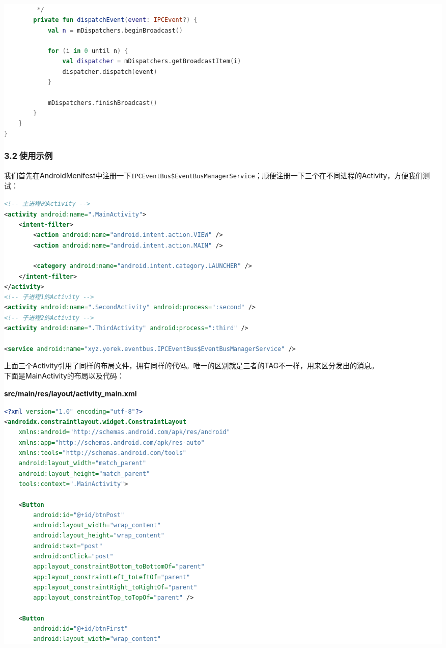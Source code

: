 ```kotlin
         */
        private fun dispatchEvent(event: IPCEvent?) {
            val n = mDispatchers.beginBroadcast()

            for (i in 0 until n) {
                val dispatcher = mDispatchers.getBroadcastItem(i)
                dispatcher.dispatch(event)
            }

            mDispatchers.finishBroadcast()
        }
    }
}
```

### 3.2 使用示例

我们首先在AndroidMenifest中注册一下`IPCEventBus$EventBusManagerService`；顺便注册一下三个在不同进程的Activity，方便我们测试：

```xml
<!-- 主进程的Activity -->
<activity android:name=".MainActivity">
    <intent-filter>
        <action android:name="android.intent.action.VIEW" />
        <action android:name="android.intent.action.MAIN" />

        <category android:name="android.intent.category.LAUNCHER" />
    </intent-filter>
</activity>
<!-- 子进程1的Activity -->
<activity android:name=".SecondActivity" android:process=":second" />
<!-- 子进程2的Activity -->
<activity android:name=".ThirdActivity" android:process=":third" />

<service android:name="xyz.yorek.eventbus.IPCEventBus$EventBusManagerService" />
```

上面三个Activity引用了同样的布局文件，拥有同样的代码。唯一的区别就是三者的TAG不一样，用来区分发出的消息。  
下面是MainActivity的布局以及代码：

**src/main/res/layout/activity_main.xml**

```xml
<?xml version="1.0" encoding="utf-8"?>
<androidx.constraintlayout.widget.ConstraintLayout
    xmlns:android="http://schemas.android.com/apk/res/android"
    xmlns:app="http://schemas.android.com/apk/res-auto"
    xmlns:tools="http://schemas.android.com/tools"
    android:layout_width="match_parent"
    android:layout_height="match_parent"
    tools:context=".MainActivity">

    <Button
        android:id="@+id/btnPost"
        android:layout_width="wrap_content"
        android:layout_height="wrap_content"
        android:text="post"
        android:onClick="post"
        app:layout_constraintBottom_toBottomOf="parent"
        app:layout_constraintLeft_toLeftOf="parent"
        app:layout_constraintRight_toRightOf="parent"
        app:layout_constraintTop_toTopOf="parent" />

    <Button
        android:id="@+id/btnFirst"
        android:layout_width="wrap_content"
```